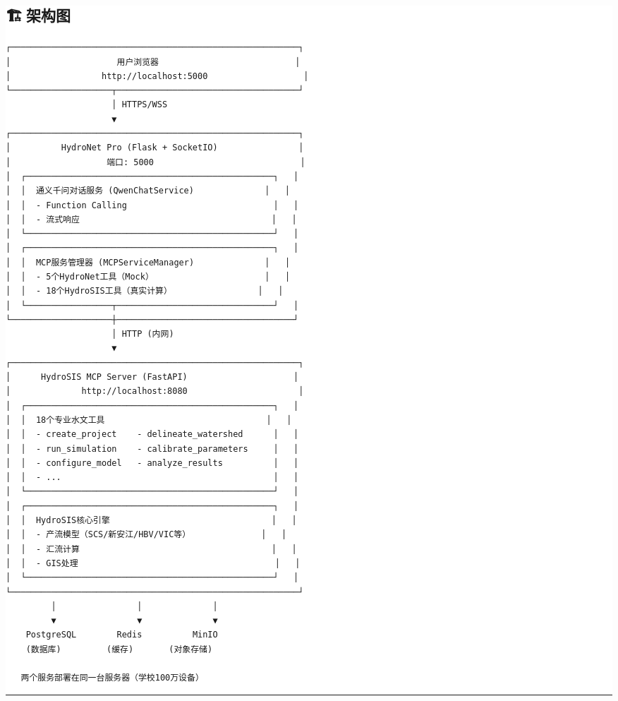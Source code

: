 ## 🏗️ 架构图

```
┌─────────────────────────────────────────────────────────┐
│                     用户浏览器                           │
│                  http://localhost:5000                   │
└────────────────────┬────────────────────────────────────┘
                     │ HTTPS/WSS
                     ▼
┌─────────────────────────────────────────────────────────┐
│          HydroNet Pro (Flask + SocketIO)                │
│                   端口: 5000                             │
│  ┌─────────────────────────────────────────────────┐   │
│  │  通义千问对话服务 (QwenChatService)              │   │
│  │  - Function Calling                             │   │
│  │  - 流式响应                                      │   │
│  └─────────────────────────────────────────────────┘   │
│  ┌─────────────────────────────────────────────────┐   │
│  │  MCP服务管理器 (MCPServiceManager)              │   │
│  │  - 5个HydroNet工具（Mock）                      │   │
│  │  - 18个HydroSIS工具（真实计算）                 │   │
│  └─────────────────┬───────────────────────────────┘   │
└────────────────────┼───────────────────────────────────┘
                     │ HTTP (内网)
                     ▼
┌─────────────────────────────────────────────────────────┐
│      HydroSIS MCP Server (FastAPI)                     │
│              http://localhost:8080                      │
│  ┌─────────────────────────────────────────────────┐   │
│  │  18个专业水文工具                                │   │
│  │  - create_project    - delineate_watershed      │   │
│  │  - run_simulation    - calibrate_parameters     │   │
│  │  - configure_model   - analyze_results          │   │
│  │  - ...                                          │   │
│  └─────────────────────────────────────────────────┘   │
│  ┌─────────────────────────────────────────────────┐   │
│  │  HydroSIS核心引擎                                │   │
│  │  - 产流模型（SCS/新安江/HBV/VIC等）              │   │
│  │  - 汇流计算                                      │   │
│  │  - GIS处理                                       │   │
│  └─────────────────────────────────────────────────┘   │
└─────────────────────────────────────────────────────────┘
         │                │              │
         ▼                ▼              ▼
    PostgreSQL        Redis          MinIO
    (数据库)         (缓存)       (对象存储)

   两个服务部署在同一台服务器（学校100万设备）
```

---
